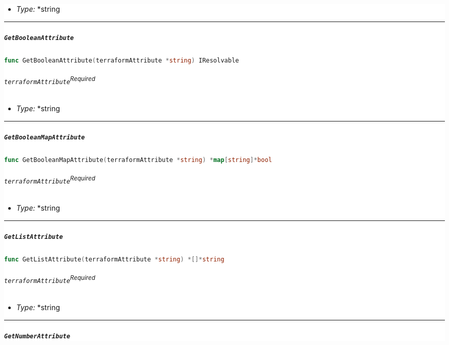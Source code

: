- *Type:* *string

---

##### `GetBooleanAttribute` <a name="GetBooleanAttribute" id="@cdktf/provider-okta.authServerClaim.AuthServerClaim.getBooleanAttribute"></a>

```go
func GetBooleanAttribute(terraformAttribute *string) IResolvable
```

###### `terraformAttribute`<sup>Required</sup> <a name="terraformAttribute" id="@cdktf/provider-okta.authServerClaim.AuthServerClaim.getBooleanAttribute.parameter.terraformAttribute"></a>

- *Type:* *string

---

##### `GetBooleanMapAttribute` <a name="GetBooleanMapAttribute" id="@cdktf/provider-okta.authServerClaim.AuthServerClaim.getBooleanMapAttribute"></a>

```go
func GetBooleanMapAttribute(terraformAttribute *string) *map[string]*bool
```

###### `terraformAttribute`<sup>Required</sup> <a name="terraformAttribute" id="@cdktf/provider-okta.authServerClaim.AuthServerClaim.getBooleanMapAttribute.parameter.terraformAttribute"></a>

- *Type:* *string

---

##### `GetListAttribute` <a name="GetListAttribute" id="@cdktf/provider-okta.authServerClaim.AuthServerClaim.getListAttribute"></a>

```go
func GetListAttribute(terraformAttribute *string) *[]*string
```

###### `terraformAttribute`<sup>Required</sup> <a name="terraformAttribute" id="@cdktf/provider-okta.authServerClaim.AuthServerClaim.getListAttribute.parameter.terraformAttribute"></a>

- *Type:* *string

---

##### `GetNumberAttribute` <a name="GetNumberAttribute" id="@cdktf/provider-okta.authServerClaim.AuthServerClaim.getNumberAttribute"></a>
